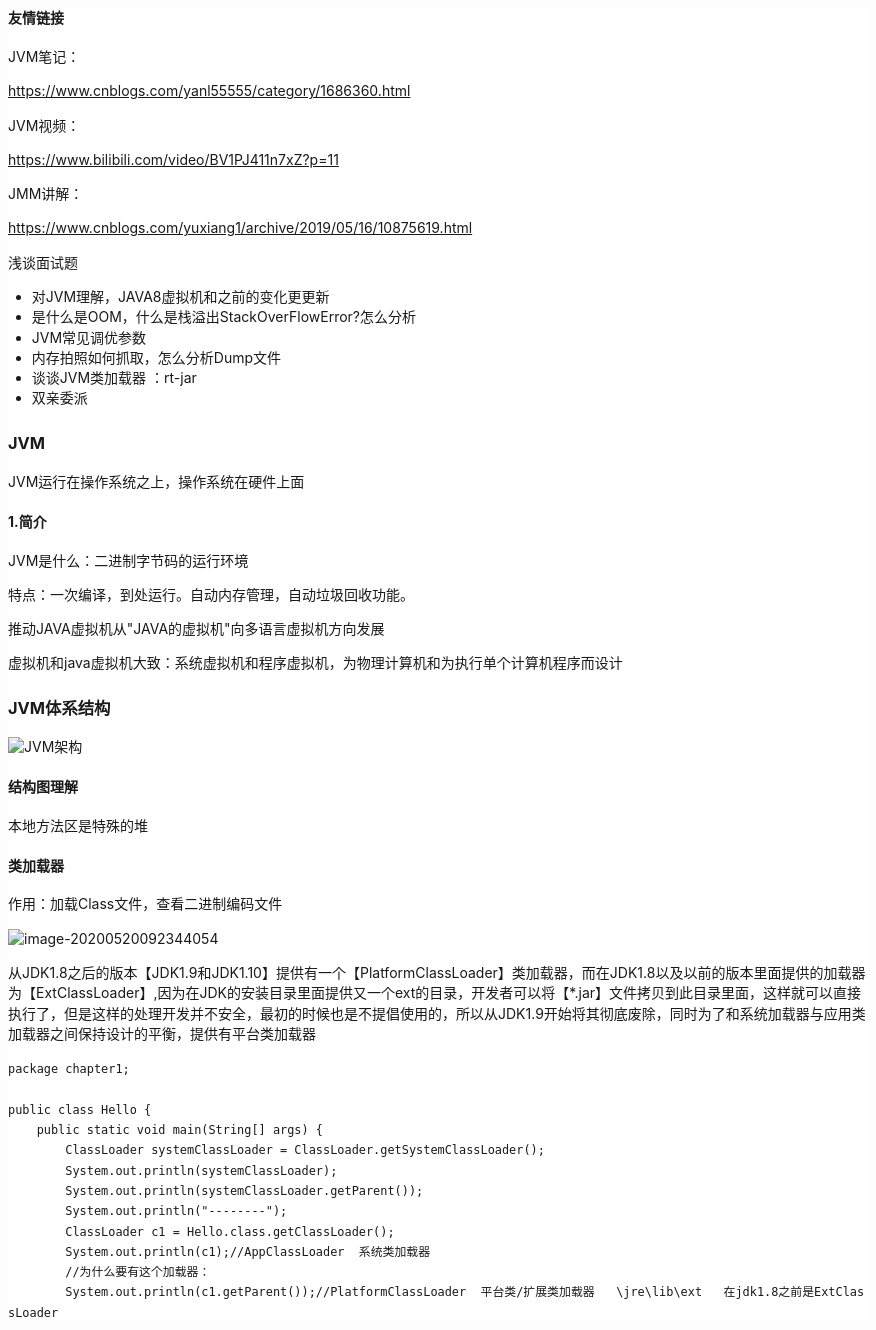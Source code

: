 #### 友情链接

JVM笔记：

https://www.cnblogs.com/yanl55555/category/1686360.html

JVM视频：

https://www.bilibili.com/video/BV1PJ411n7xZ?p=11

JMM讲解：

https://www.cnblogs.com/yuxiang1/archive/2019/05/16/10875619.html

浅谈面试题

* 对JVM理解，JAVA8虚拟机和之前的变化更更新
* 是什么是OOM，什么是栈溢出StackOverFlowError?怎么分析
* JVM常见调优参数
* 内存拍照如何抓取，怎么分析Dump文件
* 谈谈JVM类加载器  ：rt-jar
* 双亲委派

### JVM

JVM运行在操作系统之上，操作系统在硬件上面

#### 1.简介

JVM是什么：二进制字节码的运行环境

特点：一次编译，到处运行。自动内存管理，自动垃圾回收功能。

推动JAVA虚拟机从"JAVA的虚拟机"向多语言虚拟机方向发展

虚拟机和java虚拟机大致：系统虚拟机和程序虚拟机，为物理计算机和为执行单个计算机程序而设计

### JVM体系结构

![JVM架构](https://gitee.com/shaobing2021/typora/raw/master/img/20200728100350.png)

#### 结构图理解

本地方法区是特殊的堆

#### 类加载器

作用：加载Class文件，查看二进制编码文件

![image-20200520092344054](https://gitee.com/shaobing2021/typora/raw/master/img/20200728100351.png)



从JDK1.8之后的版本【JDK1.9和JDK1.10】提供有一个【PlatformClassLoader】类加载器，而在JDK1.8以及以前的版本里面提供的加载器为【ExtClassLoader】,因为在JDK的安装目录里面提供又一个ext的目录，开发者可以将【*.jar】文件拷贝到此目录里面，这样就可以直接执行了，但是这样的处理开发并不安全，最初的时候也是不提倡使用的，所以从JDK1.9开始将其彻底废除，同时为了和系统加载器与应用类加载器之间保持设计的平衡，提供有平台类加载器

```
package chapter1;

public class Hello {
    public static void main(String[] args) {
        ClassLoader systemClassLoader = ClassLoader.getSystemClassLoader();
        System.out.println(systemClassLoader);
        System.out.println(systemClassLoader.getParent());
        System.out.println("--------");
        ClassLoader c1 = Hello.class.getClassLoader();
        System.out.println(c1);//AppClassLoader  系统类加载器
        //为什么要有这个加载器：
        System.out.println(c1.getParent());//PlatformClassLoader  平台类/扩展类加载器   \jre\lib\ext   在jdk1.8之前是ExtClassLoader
```